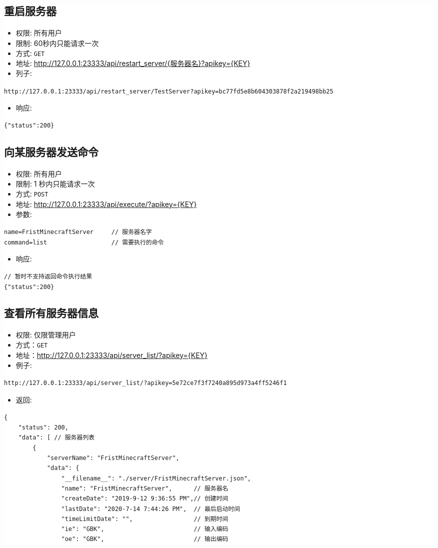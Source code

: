 

## 重启服务器

- 权限: 所有用户
- 限制: 60秒内只能请求一次
- 方式: `GET`
- 地址: http://127.0.0.1:23333/api/restart_server/{服务器名}?apikey={KEY}
- 列子:

```
http://127.0.0.1:23333/api/restart_server/TestServer?apikey=bc77fd5e8b604303878f2a219498bb25
```

- 响应:

```
{"status":200}
```



## 向某服务器发送命令

- 权限: 所有用户
- 限制: 1 秒内只能请求一次
- 方式: `POST`
- 地址: http://127.0.0.1:23333/api/execute/?apikey={KEY}
- 参数:

```
name=FristMinecraftServer     // 服务器名字
command=list                  // 需要执行的命令
```

- 响应:

```
// 暂时不支持返回命令执行结果
{"status":200}
```



## 查看所有服务器信息

- 权限: 仅限管理用户
- 方式：`GET`
- 地址：http://127.0.0.1:23333/api/server_list/?apikey={KEY}
- 例子:

```
http://127.0.0.1:23333/api/server_list/?apikey=5e72ce7f3f7240a895d973a4ff5246f1
```

- 返回:

```
{
    "status": 200,
    "data": [ // 服务器列表
        {
            "serverName": "FristMinecraftServer",
            "data": {
                "__filename__": "./server/FristMinecraftServer.json",
                "name": "FristMinecraftServer",      // 服务器名
                "createDate": "2019-9-12 9:36:55 PM",// 创建时间
                "lastDate": "2020-7-14 7:44:26 PM",  // 最后启动时间
                "timeLimitDate": "",                 // 到期时间
                "ie": "GBK",                         // 输入编码
                "oe": "GBK",                         // 输出编码
```
